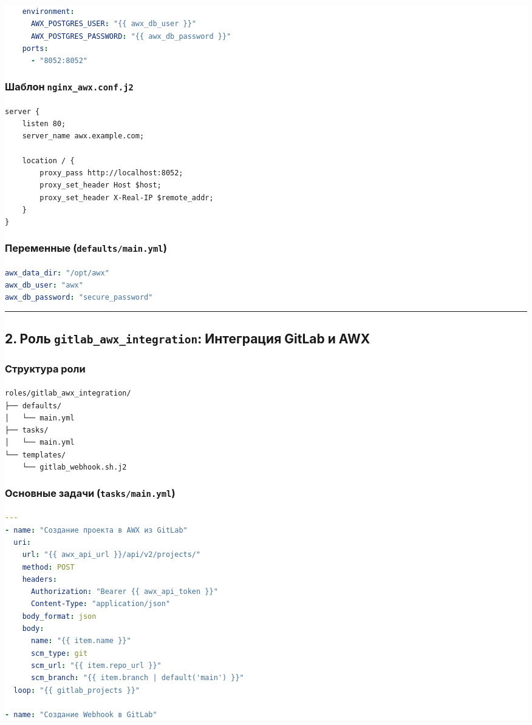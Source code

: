 ```yaml
    environment:
      AWX_POSTGRES_USER: "{{ awx_db_user }}"
      AWX_POSTGRES_PASSWORD: "{{ awx_db_password }}"
    ports:
      - "8052:8052"
```

### **Шаблон `nginx_awx.conf.j2`**
```nginx
server {
    listen 80;
    server_name awx.example.com;

    location / {
        proxy_pass http://localhost:8052;
        proxy_set_header Host $host;
        proxy_set_header X-Real-IP $remote_addr;
    }
}
```

### **Переменные (`defaults/main.yml`)**
```yaml
awx_data_dir: "/opt/awx"
awx_db_user: "awx"
awx_db_password: "secure_password"
```

---

## **2. Роль `gitlab_awx_integration`: Интеграция GitLab и AWX**

### **Структура роли**
```
roles/gitlab_awx_integration/
├── defaults/
│   └── main.yml
├── tasks/
│   └── main.yml
└── templates/
    └── gitlab_webhook.sh.j2
```

### **Основные задачи (`tasks/main.yml`)**
```yaml
---
- name: "Создание проекта в AWX из GitLab"
  uri:
    url: "{{ awx_api_url }}/api/v2/projects/"
    method: POST
    headers:
      Authorization: "Bearer {{ awx_api_token }}"
      Content-Type: "application/json"
    body_format: json
    body:
      name: "{{ item.name }}"
      scm_type: git
      scm_url: "{{ item.repo_url }}"
      scm_branch: "{{ item.branch | default('main') }}"
  loop: "{{ gitlab_projects }}"

- name: "Создание Webhook в GitLab"
```